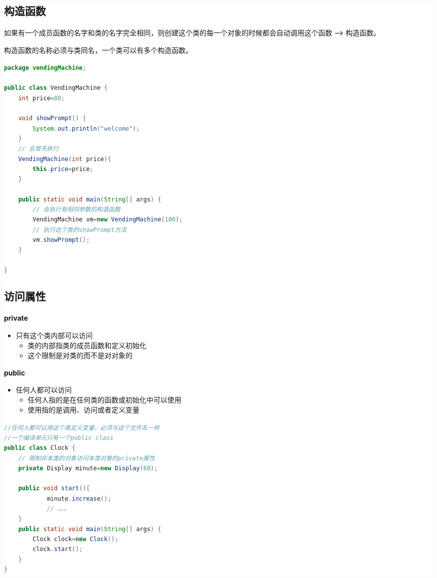 ## 构造函数

如果有一个成员函数的名字和类的名字完全相同，则创建这个类的每一个对象的时候都会自动调用这个函数 --> 构造函数。

构造函数的名称必须与类同名，一个类可以有多个构造函数。

```java
package vendingMachine;

public class VendingMachine {
	int price=80;

	void showPrompt() {
		System.out.println("welcome");
	}
	// 会首先执行
	VendingMachine(int price){
		this.price=price;
	}

	public static void main(String[] args) {
		// 会执行有相同参数的构造函数
		VendingMachine vm=new VendingMachine(100);
		// 执行这个类的showPrompt方法
		vm.showPrompt();
	}

}
```

## 访问属性

**private**

- 只有这个类内部可以访问
  - 类的内部指类的成员函数和定义初始化
  - 这个限制是对类的而不是对对象的

**public**

- 任何人都可以访问
  - 任何人指的是在任何类的函数或初始化中可以使用
  - 使用指的是调用、访问或者定义变量

```java
//任何人都可以用这个类定义变量，必须与这个文件名一样
//一个编译单元只有一个public class
public class Clock {
	// 限制非本类的对象访问本类对象的private属性
	private Display minute=new Display(60);

	public void start(){
			minute.increase();
			// 。。。
	}
	public static void main(String[] args) {
		Clock clock=new Clock();
		clock.start();
	}
}
```
